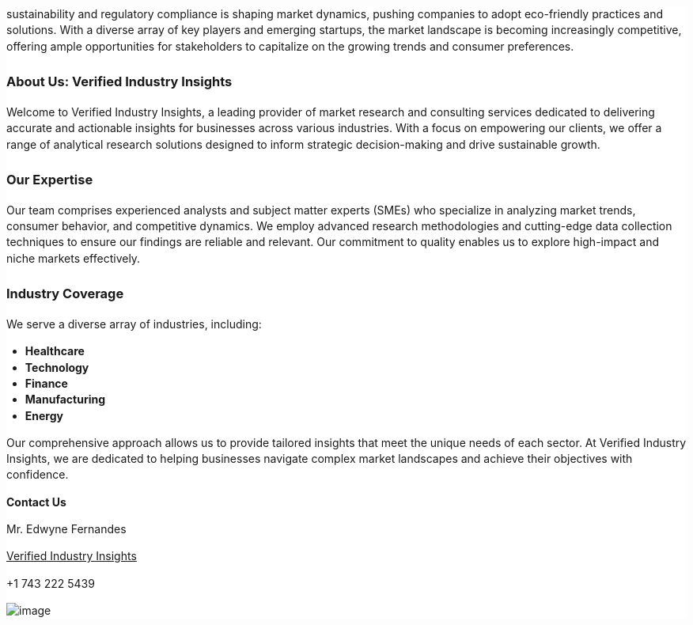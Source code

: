 sustainability and regulatory compliance is shaping market dynamics, pushing companies to adopt eco-friendly practices and solutions. With a diverse array of key players and emerging startups, the market landscape is becoming increasingly competitive, offering ample opportunities for stakeholders to capitalize on the growing trends and consumer preferences.</p><h3>About Us: Verified Industry Insights</h3><p>Welcome to Verified Industry Insights, a leading provider of market research and consulting services dedicated to delivering accurate and actionable insights for businesses across various industries. With a focus on empowering our clients, we offer a range of analytical research solutions designed to inform strategic decision-making and drive sustainable growth.</p><h3>Our Expertise</h3><p>Our team comprises experienced analysts and subject matter experts (SMEs) who specialize in analyzing market trends, consumer behavior, and competitive dynamics. We employ advanced research methodologies and cutting-edge data collection techniques to ensure our findings are reliable and relevant. Our commitment to quality enables us to explore high-impact and niche markets effectively.</p><h3>Industry Coverage</h3><p>We serve a diverse array of industries, including:</p><ul><li><strong>Healthcare</strong></li><li><strong>Technology</strong></li><li><strong>Finance</strong></li><li><strong>Manufacturing</strong></li><li><strong>Energy</strong></li></ul><p>Our comprehensive approach allows us to provide tailored insights that meet the unique needs of each sector. At Verified Industry Insights, we are dedicated to helping businesses navigate complex market landscapes and achieve their objectives with confidence.</p><p><strong>Contact Us</strong></p><p>Mr. Edwyne Fernandes</p><p><a href="https://www.verifiedindustryinsights.com/">Verified Industry Insights</a></p><p>+1 743 222 5439</p>
![image](https://github.com/user-attachments/assets/fa9eb11d-0c85-4d0d-a7c3-4dd01009447b)
